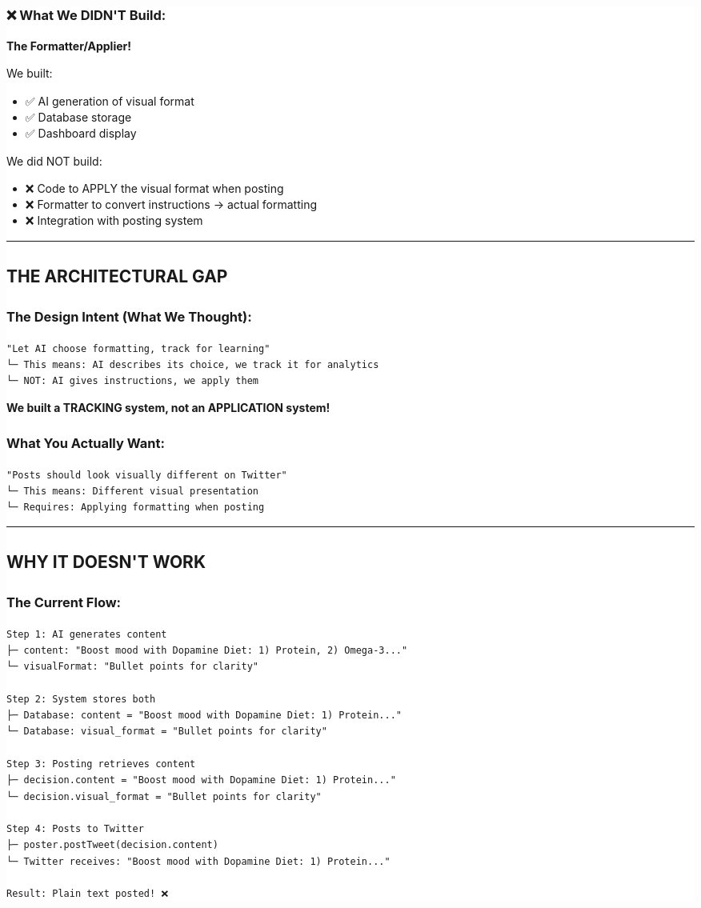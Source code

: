 ### ❌ **What We DIDN'T Build:**

**The Formatter/Applier!**

We built:
- ✅ AI generation of visual format
- ✅ Database storage
- ✅ Dashboard display

We did NOT build:
- ❌ Code to APPLY the visual format when posting
- ❌ Formatter to convert instructions → actual formatting
- ❌ Integration with posting system

---

## THE ARCHITECTURAL GAP

### The Design Intent (What We Thought):

```
"Let AI choose formatting, track for learning"
└─ This means: AI describes its choice, we track it for analytics
└─ NOT: AI gives instructions, we apply them
```

**We built a TRACKING system, not an APPLICATION system!**

### What You Actually Want:

```
"Posts should look visually different on Twitter"
└─ This means: Different visual presentation
└─ Requires: Applying formatting when posting
```

---

## WHY IT DOESN'T WORK

### The Current Flow:

```
Step 1: AI generates content
├─ content: "Boost mood with Dopamine Diet: 1) Protein, 2) Omega-3..."
└─ visualFormat: "Bullet points for clarity"

Step 2: System stores both
├─ Database: content = "Boost mood with Dopamine Diet: 1) Protein..."
└─ Database: visual_format = "Bullet points for clarity"

Step 3: Posting retrieves content
├─ decision.content = "Boost mood with Dopamine Diet: 1) Protein..."
└─ decision.visual_format = "Bullet points for clarity"

Step 4: Posts to Twitter
├─ poster.postTweet(decision.content)
└─ Twitter receives: "Boost mood with Dopamine Diet: 1) Protein..."

Result: Plain text posted! ❌
```
